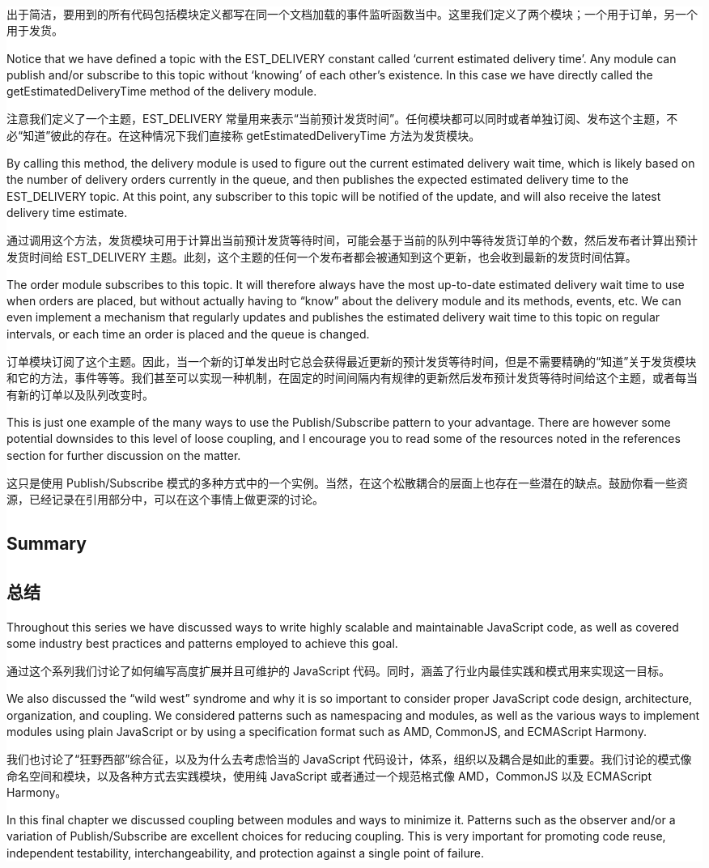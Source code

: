 出于简洁，要用到的所有代码包括模块定义都写在同一个文档加载的事件监听函数当中。这里我们定义了两个模块；一个用于订单，另一个用于发货。

Notice that we have defined a topic with the EST_DELIVERY constant called ‘current estimated delivery time’. Any module can publish and/or subscribe to this topic without ‘knowing’ of each other’s existence. In this case we have directly called the getEstimatedDeliveryTime method of the delivery module.

注意我们定义了一个主题，EST_DELIVERY 常量用来表示“当前预计发货时间”。任何模块都可以同时或者单独订阅、发布这个主题，不必“知道”彼此的存在。在这种情况下我们直接称 getEstimatedDeliveryTime 方法为发货模块。

By calling this method, the delivery module is used to figure out the current estimated delivery wait time, which is likely based on the number of delivery orders currently in the queue, and then publishes the expected estimated delivery time to the EST_DELIVERY topic. At this point, any subscriber to this topic will be notified of the update, and will also receive the latest delivery time estimate.

通过调用这个方法，发货模块可用于计算出当前预计发货等待时间，可能会基于当前的队列中等待发货订单的个数，然后发布者计算出预计发货时间给 EST_DELIVERY 主题。此刻，这个主题的任何一个发布者都会被通知到这个更新，也会收到最新的发货时间估算。

The order module subscribes to this topic. It will therefore always have the most up-to-date estimated delivery wait time to use when orders are placed, but without actually having to “know” about the delivery module and its methods, events, etc. We can even implement a mechanism that regularly updates and publishes the estimated delivery wait time to this topic on regular intervals, or each time an order is placed and the queue is changed.

订单模块订阅了这个主题。因此，当一个新的订单发出时它总会获得最近更新的预计发货等待时间，但是不需要精确的“知道”关于发货模块和它的方法，事件等等。我们甚至可以实现一种机制，在固定的时间间隔内有规律的更新然后发布预计发货等待时间给这个主题，或者每当有新的订单以及队列改变时。

This is just one example of the many ways to use the Publish/Subscribe pattern to your advantage. There are however some potential downsides to this level of loose coupling, and I encourage you to read some of the resources noted in the references section for further discussion on the matter.

这只是使用 Publish/Subscribe 模式的多种方式中的一个实例。当然，在这个松散耦合的层面上也存在一些潜在的缺点。鼓励你看一些资源，已经记录在引用部分中，可以在这个事情上做更深的讨论。

## Summary

## 总结

Throughout this series we have discussed ways to write highly scalable and 
maintainable JavaScript code, as well as covered some industry best practices and patterns employed to achieve this goal.

通过这个系列我们讨论了如何编写高度扩展并且可维护的 JavaScript 代码。同时，涵盖了行业内最佳实践和模式用来实现这一目标。

We also discussed the “wild west” syndrome and why it is so important to consider proper JavaScript code design, architecture, organization, and coupling. We considered patterns such as namespacing and modules, as well as the various ways to implement modules using plain JavaScript or by using a specification format such as AMD, CommonJS, and ECMAScript Harmony.

我们也讨论了“狂野西部”综合征，以及为什么去考虑恰当的 JavaScript 代码设计，体系，组织以及耦合是如此的重要。我们讨论的模式像命名空间和模块，以及各种方式去实践模块，使用纯 JavaScript 或者通过一个规范格式像 AMD，CommonJS 以及  ECMAScript Harmony。

In this final chapter we discussed coupling between modules and ways to minimize it. Patterns such as the observer and/or a variation of Publish/Subscribe are excellent choices for reducing coupling. This is very important for promoting code reuse, independent testability, interchangeability, and protection against a single point of failure.
